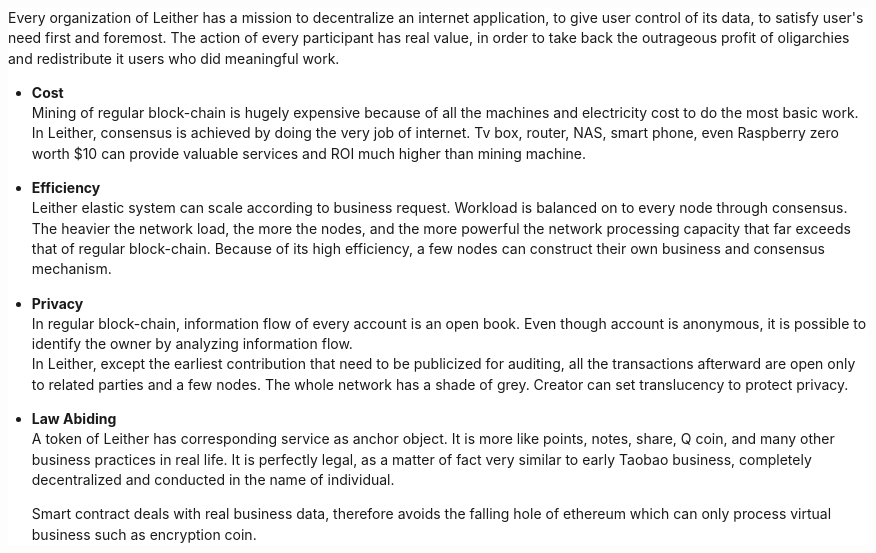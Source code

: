 Every organization of Leither has a mission to decentralize an internet application, to give user control of its data, to satisfy user's need first and foremost. The action of every participant has real value, in order to take back the outrageous profit of oligarchies and redistribute it users who did meaningful work.  
+ **Cost**  
Mining of regular block-chain is hugely expensive because of all the machines and electricity cost to do the most basic work.  
In Leither, consensus is achieved by doing the very job of internet. Tv box, router, NAS, smart phone, even Raspberry zero worth $10 can provide valuable services and ROI much higher than mining machine.  
+ **Efficiency**  
Leither elastic system can scale according to business request. Workload is balanced on to every node through consensus.  
The heavier the network load, the more the nodes, and the more powerful the network processing capacity that far exceeds that of regular block-chain. Because of its high efficiency, a few nodes can construct their own business and consensus mechanism.  
+ **Privacy**  
In regular block-chain, information flow of every account is an open book. Even though account is anonymous, it is possible to identify the owner by analyzing information flow.  
In Leither, except the earliest contribution that need to be publicized for auditing, all the transactions afterward are open only to related parties and a few nodes. The whole network has a shade of grey. Creator can set translucency to protect privacy.  
+ **Law Abiding**  
A token of Leither has corresponding service as anchor object. It is more like points, notes, share, Q coin, and many other business practices in real life. It is perfectly legal, as a matter of fact very similar to early Taobao business, completely decentralized and conducted in the name of individual.

    Smart contract deals with real business data, therefore avoids the falling hole of ethereum which can only process virtual business such as encryption coin.  
